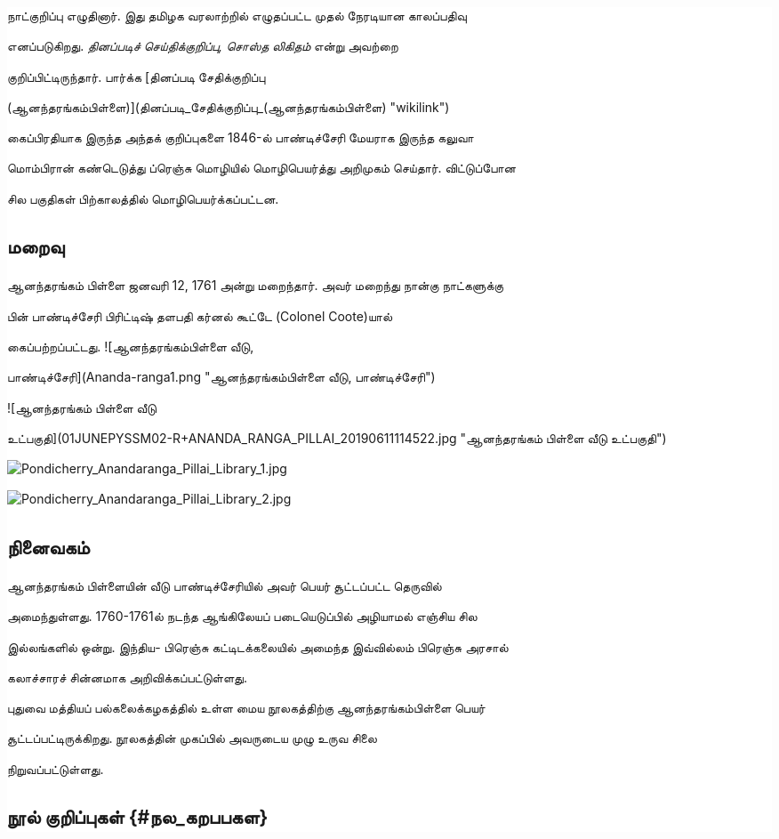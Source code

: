 நாட்குறிப்பு எழுதினார். இது தமிழக வரலாற்றில் எழுதப்பட்ட முதல் நேரடியான காலப்பதிவு

எனப்படுகிறது. *தினப்படிச் செய்திக்குறிப்பு, சொஸ்த லிகிதம்* என்று அவற்றை

குறிப்பிட்டிருந்தார். பார்க்க [தினப்படி சேதிக்குறிப்பு

(ஆனந்தரங்கம்பிள்ளை)](தினப்படி_சேதிக்குறிப்பு_(ஆனந்தரங்கம்பிள்ளை) "wikilink")

கைப்பிரதியாக இருந்த அந்தக் குறிப்புகளை 1846-ல் பாண்டிச்சேரி மேயராக இருந்த கலுவா

மொம்பிரான் கண்டெடுத்து ப்ரெஞ்சு மொழியில் மொழிபெயர்த்து அறிமுகம் செய்தார். விட்டுப்போன

சில பகுதிகள் பிற்காலத்தில் மொழிபெயர்க்கப்பட்டன.



## மறைவு



ஆனந்தரங்கம் பிள்ளை ஜனவரி 12, 1761 அன்று மறைந்தார். அவர் மறைந்து நான்கு நாட்களுக்கு

பின் பாண்டிச்சேரி பிரிட்டிஷ் தளபதி கர்னல் கூட்டே (Colonel Coote)யால்

கைப்பற்றப்பட்டது. ![ஆனந்தரங்கம்பிள்ளை வீடு,

பாண்டிச்சேரி](Ananda-ranga1.png "ஆனந்தரங்கம்பிள்ளை வீடு, பாண்டிச்சேரி")

![ஆனந்தரங்கம் பிள்ளை வீடு

உட்பகுதி](01JUNEPYSSM02-R+ANANDA_RANGA_PILLAI_20190611114522.jpg "ஆனந்தரங்கம் பிள்ளை வீடு உட்பகுதி")

![](Pondicherry_Anandaranga_Pillai_Library_1.jpg "Pondicherry_Anandaranga_Pillai_Library_1.jpg")

![](Pondicherry_Anandaranga_Pillai_Library_2.jpg "Pondicherry_Anandaranga_Pillai_Library_2.jpg")



## நினைவகம்



ஆனந்தரங்கம் பிள்ளையின் வீடு பாண்டிச்சேரியில் அவர் பெயர் சூட்டப்பட்ட தெருவில்

அமைந்துள்ளது. 1760-1761ல் நடந்த ஆங்கிலேயப் படையெடுப்பில் அழியாமல் எஞ்சிய சில

இல்லங்களில் ஒன்று. இந்திய- பிரெஞ்சு கட்டிடக்கலையில் அமைந்த இவ்வில்லம் பிரெஞ்சு அரசால்

கலாச்சாரச் சின்னமாக அறிவிக்கப்பட்டுள்ளது.



புதுவை மத்தியப் பல்கலைக்கழகத்தில் உள்ள மைய நூலகத்திற்கு ஆனந்தரங்கம்பிள்ளை பெயர்

சூட்டப்பட்டிருக்கிறது. நூலகத்தின் முகப்பில் அவருடைய முழு உருவ சிலை

நிறுவப்பட்டுள்ளது.



## நூல் குறிப்புகள் {#நல_கறபபகள}

